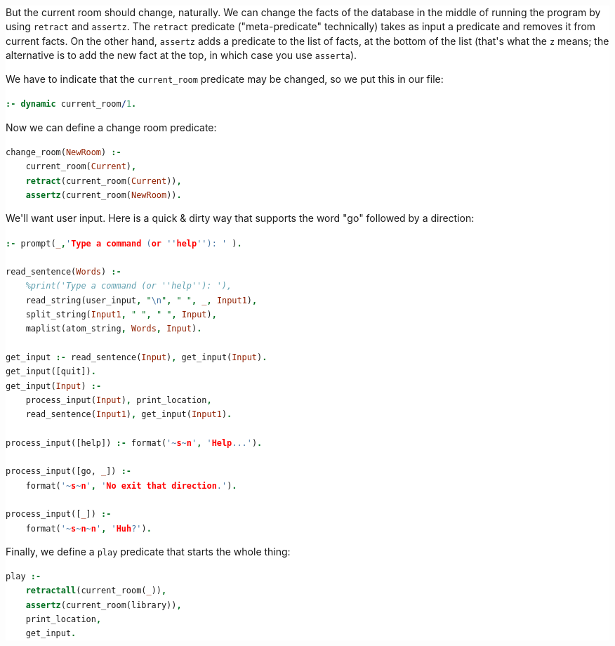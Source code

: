 But the current room should change, naturally. We can change the facts
of the database in the middle of running the program by using
`retract` and `assertz`. The `retract` predicate ("meta-predicate"
technically) takes as input a predicate and removes it from current
facts. On the other hand, `assertz` adds a predicate to the list of
facts, at the bottom of the list (that's what the `z` means; the
alternative is to add the new fact at the top, in which case you use
`asserta`).

We have to indicate that the `current_room` predicate may be changed,
so we put this in our file:

~~~ prolog
:- dynamic current_room/1.
~~~

Now we can define a change room predicate:

~~~ prolog
change_room(NewRoom) :-
    current_room(Current),
    retract(current_room(Current)),
    assertz(current_room(NewRoom)).
~~~

We'll want user input. Here is a quick & dirty way that supports the
word "go" followed by a direction:

~~~ prolog
:- prompt(_,'Type a command (or ''help''): ' ).

read_sentence(Words) :-
    %print('Type a command (or ''help''): '),
    read_string(user_input, "\n", " ", _, Input1),
    split_string(Input1, " ", " ", Input),
    maplist(atom_string, Words, Input).

get_input :- read_sentence(Input), get_input(Input).
get_input([quit]).
get_input(Input) :-
    process_input(Input), print_location,
    read_sentence(Input1), get_input(Input1).

process_input([help]) :- format('~s~n', 'Help...').

process_input([go, _]) :-
    format('~s~n', 'No exit that direction.').

process_input([_]) :-
    format('~s~n~n', 'Huh?').
~~~

Finally, we define a `play` predicate that starts the whole thing:

~~~ prolog
play :-
    retractall(current_room(_)),
    assertz(current_room(library)),
    print_location,
    get_input.
~~~
